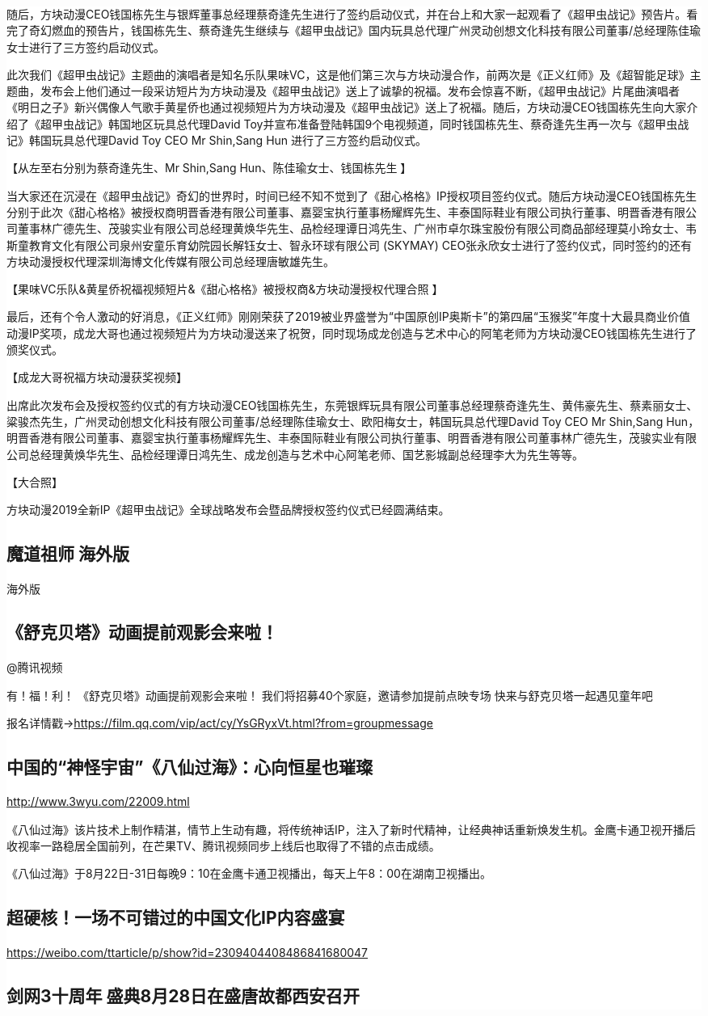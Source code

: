 随后，方块动漫CEO钱国栋先生与银辉董事总经理蔡奇逢先生进行了签约启动仪式，并在台上和大家一起观看了《超甲虫战记》预告片。看完了奇幻燃血的预告片，钱国栋先生、蔡奇逢先生继续与《超甲虫战记》国内玩具总代理广州灵动创想文化科技有限公司董事/总经理陈佳瑜女士进行了三方签约启动仪式。

此次我们《超甲虫战记》主题曲的演唱者是知名乐队果味VC，这是他们第三次与方块动漫合作，前两次是《正义红师》及《超智能足球》主题曲，发布会上他们通过一段采访短片为方块动漫及《超甲虫战记》送上了诚挚的祝福。发布会惊喜不断，《超甲虫战记》片尾曲演唱者《明日之子》新兴偶像人气歌手黄星侨也通过视频短片为方块动漫及《超甲虫战记》送上了祝福。随后，方块动漫CEO钱国栋先生向大家介绍了《超甲虫战记》韩国地区玩具总代理David Toy并宣布准备登陆韩国9个电视频道，同时钱国栋先生、蔡奇逢先生再一次与《超甲虫战记》韩国玩具总代理David Toy CEO Mr Shin,Sang Hun 进行了三方签约启动仪式。

【从左至右分别为蔡奇逢先生、Mr Shin,Sang Hun、陈佳瑜女士、钱国栋先生 】

当大家还在沉浸在《超甲虫战记》奇幻的世界时，时间已经不知不觉到了《甜心格格》IP授权项目签约仪式。随后方块动漫CEO钱国栋先生分别于此次《甜心格格》被授权商明晋香港有限公司董事、嘉婴宝执行董事杨耀辉先生、丰泰国际鞋业有限公司执行董事、明晋香港有限公司董事林广德先生、茂骏实业有限公司总经理黄焕华先生、品检经理谭日鸿先生、广州市卓尔珠宝股份有限公司商品部经理莫小玲女士、韦斯童教育文化有限公司泉州安童乐育幼院园长解钰女士、智永环球有限公司 (SKYMAY) CEO张永欣女士进行了签约仪式，同时签约的还有方块动漫授权代理深圳海博文化传媒有限公司总经理唐敏雄先生。

【果味VC乐队&黄星侨祝福视频短片&《甜心格格》被授权商&方块动漫授权代理合照 】

最后，还有个令人激动的好消息，《正义红师》刚刚荣获了2019被业界盛誉为“中国原创IP奥斯卡”的第四届“玉猴奖”年度十大最具商业价值动漫IP奖项，成龙大哥也通过视频短片为方块动漫送来了祝贺，同时现场成龙创造与艺术中心的阿笔老师为方块动漫CEO钱国栋先生进行了颁奖仪式。

【成龙大哥祝福方块动漫获奖视频】

出席此次发布会及授权签约仪式的有方块动漫CEO钱国栋先生，东莞银辉玩具有限公司董事总经理蔡奇逢先生、黄伟豪先生、蔡素丽女士、粱骏杰先生，广州灵动创想文化科技有限公司董事/总经理陈佳瑜女士、欧阳梅女士，韩国玩具总代理David Toy CEO Mr Shin,Sang Hun，明晋香港有限公司董事、嘉婴宝执行董事杨耀辉先生、丰泰国际鞋业有限公司执行董事、明晋香港有限公司董事林广德先生，茂骏实业有限公司总经理黄焕华先生、品检经理谭日鸿先生、成龙创造与艺术中心阿笔老师、国艺影城副总经理李大为先生等等。

【大合照】

方块动漫2019全新IP《超甲虫战记》全球战略发布会暨品牌授权签约仪式已经圆满结束。
## 魔道祖师 海外版

海外版
## 《舒克贝塔》动画提前观影会来啦！

@腾讯视频                            

有！福！利！
《舒克贝塔》动画提前观影会来啦！
我们将招募40个家庭，邀请参加提前点映专场
快来与舒克贝塔一起遇见童年吧

报名详情戳→https://film.qq.com/vip/act/cy/YsGRyxVt.html?from=groupmessage
## 中国的“神怪宇宙”《八仙过海》：心向恒星也璀璨

http://www.3wyu.com/22009.html

《八仙过海》该片技术上制作精湛，情节上生动有趣，将传统神话IP，注入了新时代精神，让经典神话重新焕发生机。金鹰卡通卫视开播后收视率一路稳居全国前列，在芒果TV、腾讯视频同步上线后也取得了不错的点击成绩。

《八仙过海》于8月22日-31日每晚9：10在金鹰卡通卫视播出，每天上午8：00在湖南卫视播出。
## 超硬核！一场不可错过的中国文化IP内容盛宴

https://weibo.com/ttarticle/p/show?id=2309404408486841680047
## 剑网3十周年  盛典8月28日在盛唐故都西安召开
